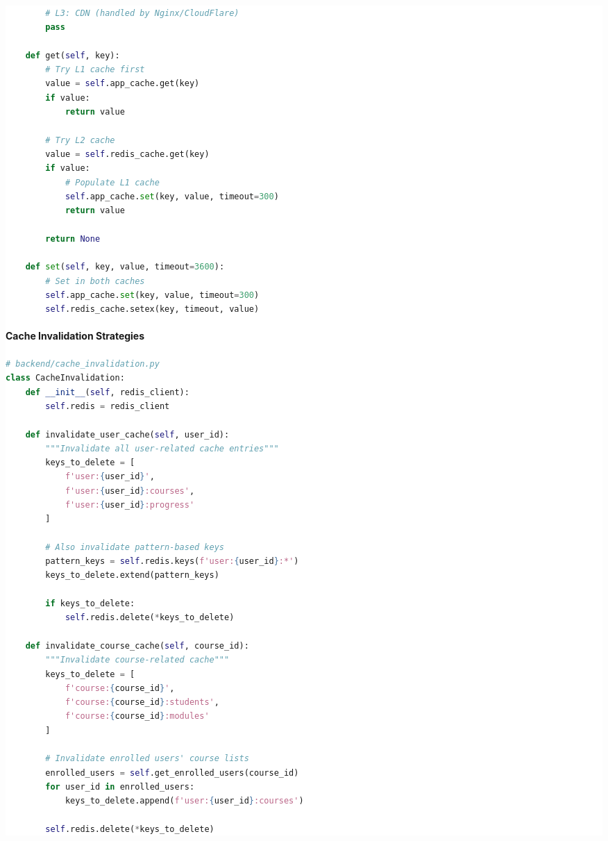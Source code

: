 ```python
        # L3: CDN (handled by Nginx/CloudFlare)
        pass

    def get(self, key):
        # Try L1 cache first
        value = self.app_cache.get(key)
        if value:
            return value

        # Try L2 cache
        value = self.redis_cache.get(key)
        if value:
            # Populate L1 cache
            self.app_cache.set(key, value, timeout=300)
            return value

        return None

    def set(self, key, value, timeout=3600):
        # Set in both caches
        self.app_cache.set(key, value, timeout=300)
        self.redis_cache.setex(key, timeout, value)
```

#### Cache Invalidation Strategies
```python
# backend/cache_invalidation.py
class CacheInvalidation:
    def __init__(self, redis_client):
        self.redis = redis_client

    def invalidate_user_cache(self, user_id):
        """Invalidate all user-related cache entries"""
        keys_to_delete = [
            f'user:{user_id}',
            f'user:{user_id}:courses',
            f'user:{user_id}:progress'
        ]

        # Also invalidate pattern-based keys
        pattern_keys = self.redis.keys(f'user:{user_id}:*')
        keys_to_delete.extend(pattern_keys)

        if keys_to_delete:
            self.redis.delete(*keys_to_delete)

    def invalidate_course_cache(self, course_id):
        """Invalidate course-related cache"""
        keys_to_delete = [
            f'course:{course_id}',
            f'course:{course_id}:students',
            f'course:{course_id}:modules'
        ]

        # Invalidate enrolled users' course lists
        enrolled_users = self.get_enrolled_users(course_id)
        for user_id in enrolled_users:
            keys_to_delete.append(f'user:{user_id}:courses')

        self.redis.delete(*keys_to_delete)
```
